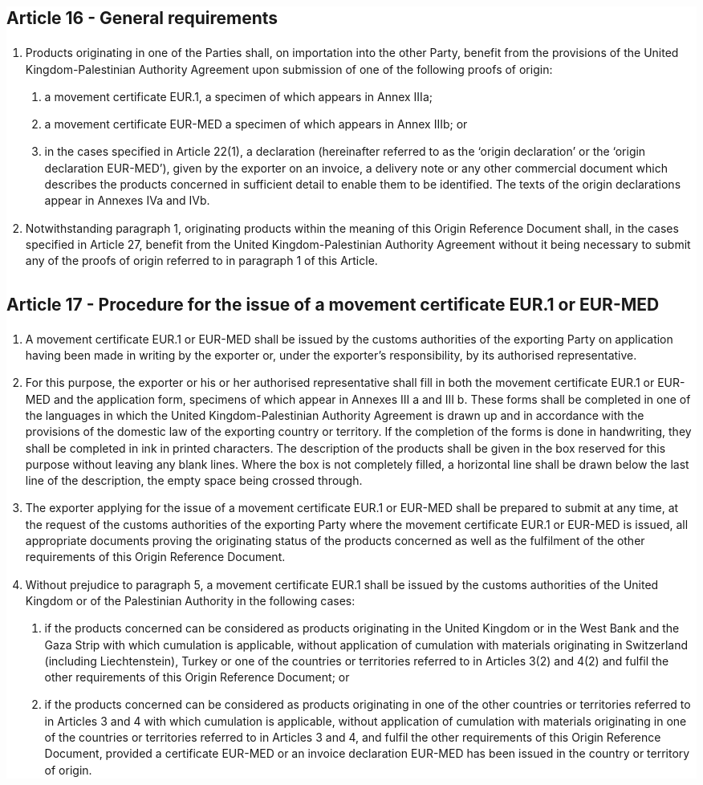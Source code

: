 ## Article 16 - General requirements

1. Products originating in one of the Parties shall, on importation into the other Party, benefit from the provisions of the United Kingdom-Palestinian Authority Agreement upon submission of one of the following proofs of origin:

   1. a movement certificate EUR.1, a specimen of which appears in Annex IIIa;

   2. a movement certificate EUR-MED a specimen of which appears in Annex IIIb; or

   3. in the cases specified in Article 22(1), a declaration (hereinafter referred to as the ‘origin declaration’ or the ‘origin declaration EUR-MED’), given by the exporter on an invoice, a delivery note or any other commercial document which describes the products concerned in sufficient detail to enable them to be identified. The texts of the origin declarations appear in Annexes IVa and IVb.

2. Notwithstanding paragraph 1, originating products within the meaning of this Origin Reference Document shall, in the cases specified in Article 27, benefit from the United Kingdom-Palestinian Authority Agreement without it being necessary to submit any of the proofs of origin referred to in paragraph 1 of this Article.



## Article 17 - Procedure for the issue of a movement certificate EUR.1 or EUR-MED

1. A movement certificate EUR.1 or EUR-MED shall be issued by the customs authorities of the exporting Party on application having been made in writing by the exporter or, under the exporter’s responsibility, by its authorised representative.

2. For this purpose, the exporter or his or her authorised representative shall fill in both the movement certificate EUR.1 or EUR-MED and the application form, specimens of which appear in Annexes III a and III b. These forms shall be completed in one of the languages in which the United Kingdom-Palestinian Authority Agreement is drawn up and in accordance with the provisions of the domestic law of the exporting country or territory. If the completion of the forms is done in handwriting, they shall be completed in ink in printed characters. The description of the products shall be given in the box reserved for this purpose without leaving any blank lines. Where the box is not completely filled, a horizontal line shall be drawn below the last line of the description, the empty space being crossed through.

3. The exporter applying for the issue of a movement certificate EUR.1 or EUR-MED shall be prepared to submit at any time, at the request of the customs authorities of the exporting Party where the movement certificate EUR.1 or EUR-MED is issued, all appropriate documents proving the originating status of the products concerned as well as the fulfilment of the other requirements of this Origin Reference Document.

4. Without prejudice to paragraph 5, a movement certificate EUR.1 shall be issued by the customs authorities of the United Kingdom or of the Palestinian Authority in the following cases:

   1. if the products concerned can be considered as products originating in the United Kingdom or in the West Bank and the Gaza Strip with which cumulation is applicable, without application of cumulation with materials originating in Switzerland (including Liechtenstein), Turkey or one of the countries or territories referred to in Articles 3(2) and 4(2) and fulfil the other requirements of this Origin Reference Document; or

   2. if the products concerned can be considered as products originating in one of the other countries or territories referred to in Articles 3 and 4 with which cumulation is applicable, without application of cumulation with materials originating in one of the countries or territories referred to in Articles 3 and 4, and fulfil the other requirements of this Origin Reference Document, provided a certificate EUR-MED or an invoice declaration EUR-MED has been issued in the country or territory of origin.
